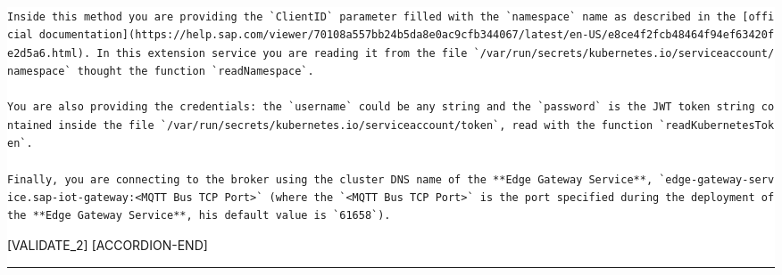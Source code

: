     Inside this method you are providing the `ClientID` parameter filled with the `namespace` name as described in the [official documentation](https://help.sap.com/viewer/70108a557bb24b5da8e0ac9cfb344067/latest/en-US/e8ce4f2fcb48464f94ef63420fe2d5a6.html). In this extension service you are reading it from the file `/var/run/secrets/kubernetes.io/serviceaccount/namespace` thought the function `readNamespace`.

    You are also providing the credentials: the `username` could be any string and the `password` is the JWT token string contained inside the file `/var/run/secrets/kubernetes.io/serviceaccount/token`, read with the function `readKubernetesToken`.

    Finally, you are connecting to the broker using the cluster DNS name of the **Edge Gateway Service**, `edge-gateway-service.sap-iot-gateway:<MQTT Bus TCP Port>` (where the `<MQTT Bus TCP Port>` is the port specified during the deployment of the **Edge Gateway Service**, his default value is `61658`).

[VALIDATE_2]
[ACCORDION-END]


---
